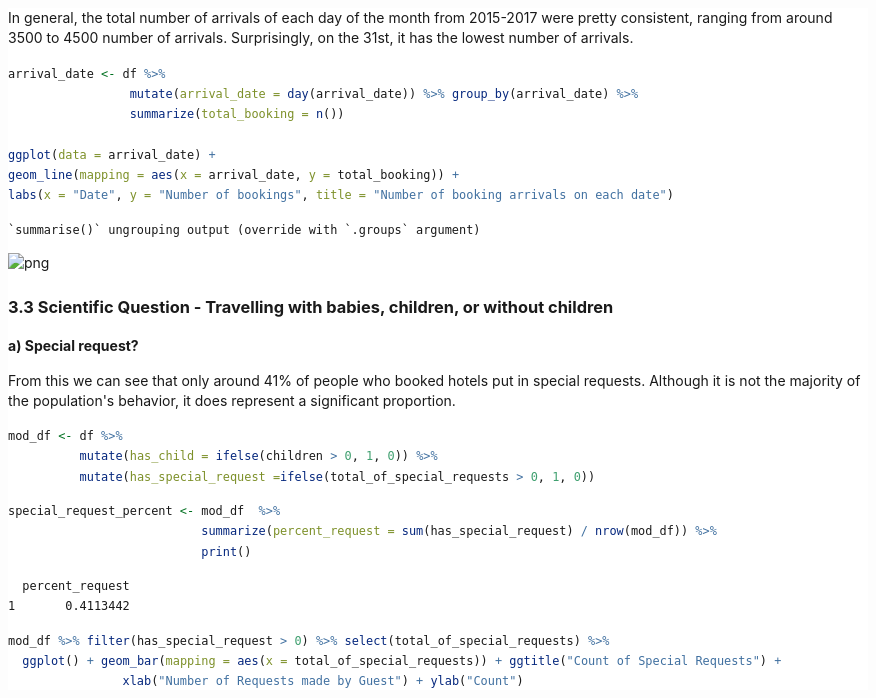 
In general, the total number of arrivals of each day of the month from 2015-2017 were pretty consistent, ranging from around 3500 to 4500 number of arrivals. Surprisingly, on the 31st, it has the lowest number of arrivals. 


```R
arrival_date <- df %>% 
                 mutate(arrival_date = day(arrival_date)) %>% group_by(arrival_date) %>%
                 summarize(total_booking = n()) 

ggplot(data = arrival_date) + 
geom_line(mapping = aes(x = arrival_date, y = total_booking)) + 
labs(x = "Date", y = "Number of bookings", title = "Number of booking arrivals on each date")
```

    `summarise()` ungrouping output (override with `.groups` argument)
    
    


![png](output_62_1.png)


### 3.3 Scientific Question - Travelling with babies, children, or without children  

**a) Special request?** 

From this we can see that only around 41% of people who booked hotels put in special requests. Although it is not the majority of the population's behavior, it does represent a significant proportion.


```R
mod_df <- df %>% 
          mutate(has_child = ifelse(children > 0, 1, 0)) %>% 
          mutate(has_special_request =ifelse(total_of_special_requests > 0, 1, 0))
```


```R
special_request_percent <- mod_df  %>% 
                           summarize(percent_request = sum(has_special_request) / nrow(mod_df)) %>% 
                           print()
```

      percent_request
    1       0.4113442
    


```R
mod_df %>% filter(has_special_request > 0) %>% select(total_of_special_requests) %>%
  ggplot() + geom_bar(mapping = aes(x = total_of_special_requests)) + ggtitle("Count of Special Requests") +
                xlab("Number of Requests made by Guest") + ylab("Count")
```

